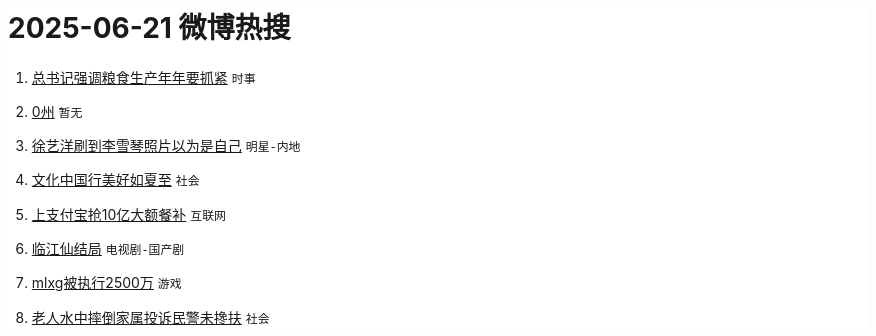 # 2025-06-21 微博热搜 
1. [总书记强调粮食生产年年要抓紧](https://m.weibo.cn/search?containerid=100103type%3D1%26t%3D10%26q%3D%23%E6%80%BB%E4%B9%A6%E8%AE%B0%E5%BC%BA%E8%B0%83%E7%B2%AE%E9%A3%9F%E7%94%9F%E4%BA%A7%E5%B9%B4%E5%B9%B4%E8%A6%81%E6%8A%93%E7%B4%A7%23&stream_entry_id=51&isnewpage=1&extparam=seat%3D1%26cate%3D10103%26pos%3D0%26filter_type%3Drealtimehot%26stream_entry_id%3D51%26c_type%3D51%26q%3D%2523%25E6%2580%25BB%25E4%25B9%25A6%25E8%25AE%25B0%25E5%25BC%25BA%25E8%25B0%2583%25E7%25B2%25AE%25E9%25A3%259F%25E7%2594%259F%25E4%25BA%25A7%25E5%25B9%25B4%25E5%25B9%25B4%25E8%25A6%2581%25E6%258A%2593%25E7%25B4%25A7%2523%26dgr%3D0%26display_time%3D1750504633%26pre_seqid%3D1750504633612021720317) `时事` 

2. [0州](https://m.weibo.cn/search?containerid=100103type%3D1%26t%3D10%26q%3D0%E5%B7%9E&stream_entry_id=31&isnewpage=1&extparam=seat%3D1%26band_rank%3D1%26filter_type%3Drealtimehot%26q%3D0%25E5%25B7%259E%26c_type%3D31%26flag%3D2%26cate%3D5001%26lcate%3D5001%26stream_entry_id%3D31%26realpos%3D1%26pos%3D0%26dgr%3D0%26display_time%3D1750504633%26pre_seqid%3D1750504633612021720317) `暂无` 

3. [徐艺洋刷到李雪琴照片以为是自己](https://m.weibo.cn/search?containerid=100103type%3D1%26t%3D10%26q%3D%23%E5%BE%90%E8%89%BA%E6%B4%8B%E5%88%B7%E5%88%B0%E6%9D%8E%E9%9B%AA%E7%90%B4%E7%85%A7%E7%89%87%E4%BB%A5%E4%B8%BA%E6%98%AF%E8%87%AA%E5%B7%B1%23&stream_entry_id=31&isnewpage=1&extparam=seat%3D1%26band_rank%3D2%26filter_type%3Drealtimehot%26q%3D%2523%25E5%25BE%2590%25E8%2589%25BA%25E6%25B4%258B%25E5%2588%25B7%25E5%2588%25B0%25E6%259D%258E%25E9%259B%25AA%25E7%2590%25B4%25E7%2585%25A7%25E7%2589%2587%25E4%25BB%25A5%25E4%25B8%25BA%25E6%2598%25AF%25E8%2587%25AA%25E5%25B7%25B1%2523%26c_type%3D31%26flag%3D1%26cate%3D5001%26lcate%3D5001%26stream_entry_id%3D31%26realpos%3D2%26pos%3D1%26dgr%3D0%26display_time%3D1750504633%26pre_seqid%3D1750504633612021720317) `明星-内地` 

4. [文化中国行美好如夏至](https://m.weibo.cn/search?containerid=100103type%3D1%26t%3D10%26q%3D%23%E6%96%87%E5%8C%96%E4%B8%AD%E5%9B%BD%E8%A1%8C%E7%BE%8E%E5%A5%BD%E5%A6%82%E5%A4%8F%E8%87%B3%23&stream_entry_id=31&isnewpage=1&extparam=seat%3D1%26band_rank%3D3%26filter_type%3Drealtimehot%26q%3D%2523%25E6%2596%2587%25E5%258C%2596%25E4%25B8%25AD%25E5%259B%25BD%25E8%25A1%258C%25E7%25BE%258E%25E5%25A5%25BD%25E5%25A6%2582%25E5%25A4%258F%25E8%2587%25B3%2523%26c_type%3D31%26flag%3D0%26cate%3D5001%26lcate%3D5001%26stream_entry_id%3D31%26realpos%3D3%26pos%3D2%26dgr%3D0%26display_time%3D1750504633%26pre_seqid%3D1750504633612021720317) `社会` 

5. [上支付宝抢10亿大额餐补](https://m.weibo.cn/search?containerid=100103type%3D1%26t%3D10%26q%3D%23%E4%B8%8A%E6%94%AF%E4%BB%98%E5%AE%9D%E6%8A%A210%E4%BA%BF%E5%A4%A7%E9%A2%9D%E9%A4%90%E8%A1%A5%23&stream_entry_id=31&isnewpage=1&extparam=seat%3D1%26band_rank%3D4%26filter_type%3Drealtimehot%26q%3D%2523%25E4%25B8%258A%25E6%2594%25AF%25E4%25BB%2598%25E5%25AE%259D%25E6%258A%25A210%25E4%25BA%25BF%25E5%25A4%25A7%25E9%25A2%259D%25E9%25A4%2590%25E8%25A1%25A5%2523%26c_type%3D31%26adid%3D290859%26cate%3D5001%26is_ad_pos%3D1%26lcate%3D5001%26stream_entry_id%3D31%26pos%3D3%26topic_ad%3D1%26dgr%3D0%26display_time%3D1750504633%26pre_seqid%3D1750504633612021720317) `互联网` 

6. [临江仙结局](https://m.weibo.cn/search?containerid=100103type%3D1%26t%3D10%26q%3D%E4%B8%B4%E6%B1%9F%E4%BB%99%E7%BB%93%E5%B1%80&stream_entry_id=31&isnewpage=1&extparam=seat%3D1%26band_rank%3D4%26filter_type%3Drealtimehot%26q%3D%25E4%25B8%25B4%25E6%25B1%259F%25E4%25BB%2599%25E7%25BB%2593%25E5%25B1%2580%26c_type%3D31%26flag%3D1%26cate%3D5001%26lcate%3D5001%26stream_entry_id%3D31%26realpos%3D4%26pos%3D4%26dgr%3D0%26display_time%3D1750504633%26pre_seqid%3D1750504633612021720317) `电视剧-国产剧` 

7. [mlxg被执行2500万](https://m.weibo.cn/search?containerid=100103type%3D1%26t%3D10%26q%3D%23mlxg%E8%A2%AB%E6%89%A7%E8%A1%8C2500%E4%B8%87%23&stream_entry_id=31&isnewpage=1&extparam=seat%3D1%26band_rank%3D5%26filter_type%3Drealtimehot%26q%3D%2523mlxg%25E8%25A2%25AB%25E6%2589%25A7%25E8%25A1%258C2500%25E4%25B8%2587%2523%26c_type%3D31%26flag%3D1%26cate%3D5001%26lcate%3D5001%26stream_entry_id%3D31%26realpos%3D5%26pos%3D5%26dgr%3D0%26display_time%3D1750504633%26pre_seqid%3D1750504633612021720317) `游戏` 

8. [老人水中摔倒家属投诉民警未搀扶](https://m.weibo.cn/search?containerid=100103type%3D1%26t%3D10%26q%3D%23%E8%80%81%E4%BA%BA%E6%B0%B4%E4%B8%AD%E6%91%94%E5%80%92%E5%AE%B6%E5%B1%9E%E6%8A%95%E8%AF%89%E6%B0%91%E8%AD%A6%E6%9C%AA%E6%90%80%E6%89%B6%23&stream_entry_id=31&isnewpage=1&extparam=seat%3D1%26band_rank%3D6%26filter_type%3Drealtimehot%26q%3D%2523%25E8%2580%2581%25E4%25BA%25BA%25E6%25B0%25B4%25E4%25B8%25AD%25E6%2591%2594%25E5%2580%2592%25E5%25AE%25B6%25E5%25B1%259E%25E6%258A%2595%25E8%25AF%2589%25E6%25B0%2591%25E8%25AD%25A6%25E6%259C%25AA%25E6%2590%2580%25E6%2589%25B6%2523%26c_type%3D31%26flag%3D0%26cate%3D5001%26lcate%3D5001%26stream_entry_id%3D31%26realpos%3D6%26pos%3D6%26dgr%3D0%26display_time%3D1750504633%26pre_seqid%3D1750504633612021720317) `社会` 
